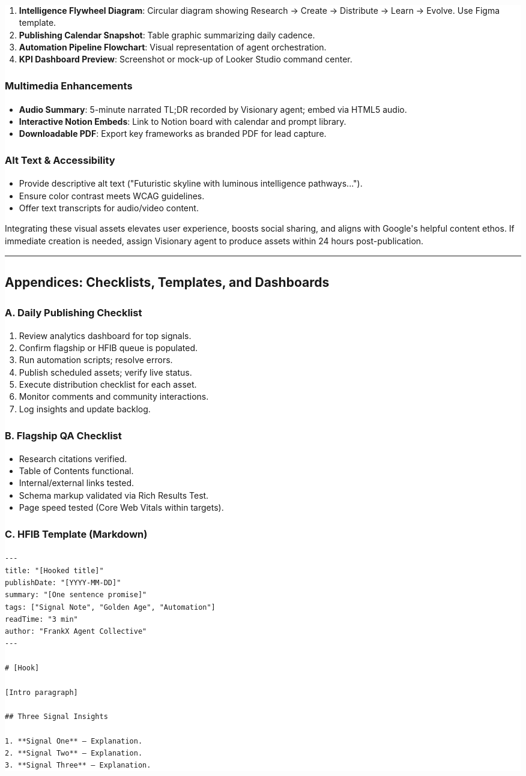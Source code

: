 1. **Intelligence Flywheel Diagram**: Circular diagram showing Research → Create → Distribute → Learn → Evolve. Use Figma template.
2. **Publishing Calendar Snapshot**: Table graphic summarizing daily cadence.
3. **Automation Pipeline Flowchart**: Visual representation of agent orchestration.
4. **KPI Dashboard Preview**: Screenshot or mock-up of Looker Studio command center.

### Multimedia Enhancements

- **Audio Summary**: 5-minute narrated TL;DR recorded by Visionary agent; embed via HTML5 audio.
- **Interactive Notion Embeds**: Link to Notion board with calendar and prompt library.
- **Downloadable PDF**: Export key frameworks as branded PDF for lead capture.

### Alt Text & Accessibility

- Provide descriptive alt text ("Futuristic skyline with luminous intelligence pathways...").
- Ensure color contrast meets WCAG guidelines.
- Offer text transcripts for audio/video content.

Integrating these visual assets elevates user experience, boosts social sharing, and aligns with Google's helpful content ethos. If immediate creation is needed, assign Visionary agent to produce assets within 24 hours post-publication.

---

## Appendices: Checklists, Templates, and Dashboards

### A. Daily Publishing Checklist

1. Review analytics dashboard for top signals.
2. Confirm flagship or HFIB queue is populated.
3. Run automation scripts; resolve errors.
4. Publish scheduled assets; verify live status.
5. Execute distribution checklist for each asset.
6. Monitor comments and community interactions.
7. Log insights and update backlog.

### B. Flagship QA Checklist

- Research citations verified.
- Table of Contents functional.
- Internal/external links tested.
- Schema markup validated via Rich Results Test.
- Page speed tested (Core Web Vitals within targets).

### C. HFIB Template (Markdown)

```
---
title: "[Hooked title]"
publishDate: "[YYYY-MM-DD]"
summary: "[One sentence promise]"
tags: ["Signal Note", "Golden Age", "Automation"]
readTime: "3 min"
author: "FrankX Agent Collective"
---

# [Hook]

[Intro paragraph]

## Three Signal Insights

1. **Signal One** — Explanation.
2. **Signal Two** — Explanation.
3. **Signal Three** — Explanation.
```